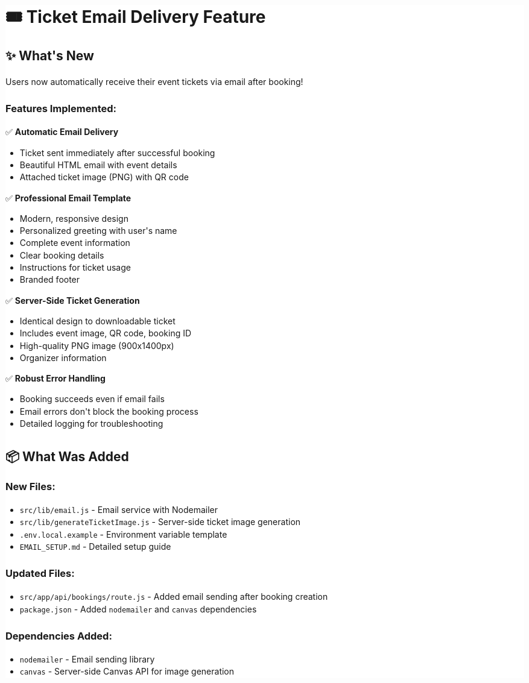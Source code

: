 # 🎟️ Ticket Email Delivery Feature

## ✨ What's New

Users now automatically receive their event tickets via email after booking!

### Features Implemented:

✅ **Automatic Email Delivery**

- Ticket sent immediately after successful booking
- Beautiful HTML email with event details
- Attached ticket image (PNG) with QR code

✅ **Professional Email Template**

- Modern, responsive design
- Personalized greeting with user's name
- Complete event information
- Clear booking details
- Instructions for ticket usage
- Branded footer

✅ **Server-Side Ticket Generation**

- Identical design to downloadable ticket
- Includes event image, QR code, booking ID
- High-quality PNG image (900x1400px)
- Organizer information

✅ **Robust Error Handling**

- Booking succeeds even if email fails
- Email errors don't block the booking process
- Detailed logging for troubleshooting

## 📦 What Was Added

### New Files:

- `src/lib/email.js` - Email service with Nodemailer
- `src/lib/generateTicketImage.js` - Server-side ticket image generation
- `.env.local.example` - Environment variable template
- `EMAIL_SETUP.md` - Detailed setup guide

### Updated Files:

- `src/app/api/bookings/route.js` - Added email sending after booking creation
- `package.json` - Added `nodemailer` and `canvas` dependencies

### Dependencies Added:

- `nodemailer` - Email sending library
- `canvas` - Server-side Canvas API for image generation
